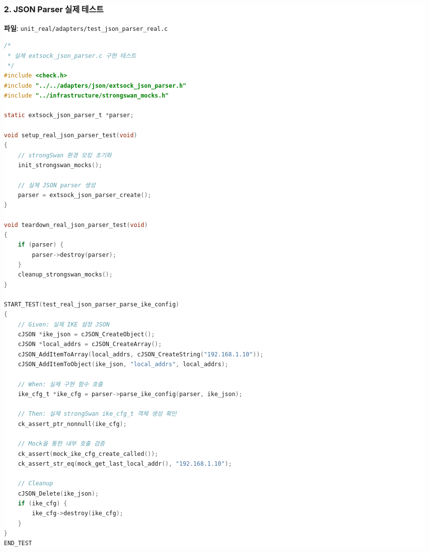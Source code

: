 ### 2. JSON Parser 실제 테스트

**파일**: `unit_real/adapters/test_json_parser_real.c`

```c
/*
 * 실제 extsock_json_parser.c 구현 테스트
 */
#include <check.h>
#include "../../adapters/json/extsock_json_parser.h"
#include "../infrastructure/strongswan_mocks.h"

static extsock_json_parser_t *parser;

void setup_real_json_parser_test(void)
{
    // strongSwan 환경 모킹 초기화
    init_strongswan_mocks();
    
    // 실제 JSON parser 생성
    parser = extsock_json_parser_create();
}

void teardown_real_json_parser_test(void)
{
    if (parser) {
        parser->destroy(parser);
    }
    cleanup_strongswan_mocks();
}

START_TEST(test_real_json_parser_parse_ike_config)
{
    // Given: 실제 IKE 설정 JSON
    cJSON *ike_json = cJSON_CreateObject();
    cJSON *local_addrs = cJSON_CreateArray();
    cJSON_AddItemToArray(local_addrs, cJSON_CreateString("192.168.1.10"));
    cJSON_AddItemToObject(ike_json, "local_addrs", local_addrs);
    
    // When: 실제 구현 함수 호출
    ike_cfg_t *ike_cfg = parser->parse_ike_config(parser, ike_json);
    
    // Then: 실제 strongSwan ike_cfg_t 객체 생성 확인
    ck_assert_ptr_nonnull(ike_cfg);
    
    // Mock을 통한 내부 호출 검증
    ck_assert(mock_ike_cfg_create_called());
    ck_assert_str_eq(mock_get_last_local_addr(), "192.168.1.10");
    
    // Cleanup
    cJSON_Delete(ike_json);
    if (ike_cfg) {
        ike_cfg->destroy(ike_cfg);
    }
}
END_TEST
```
